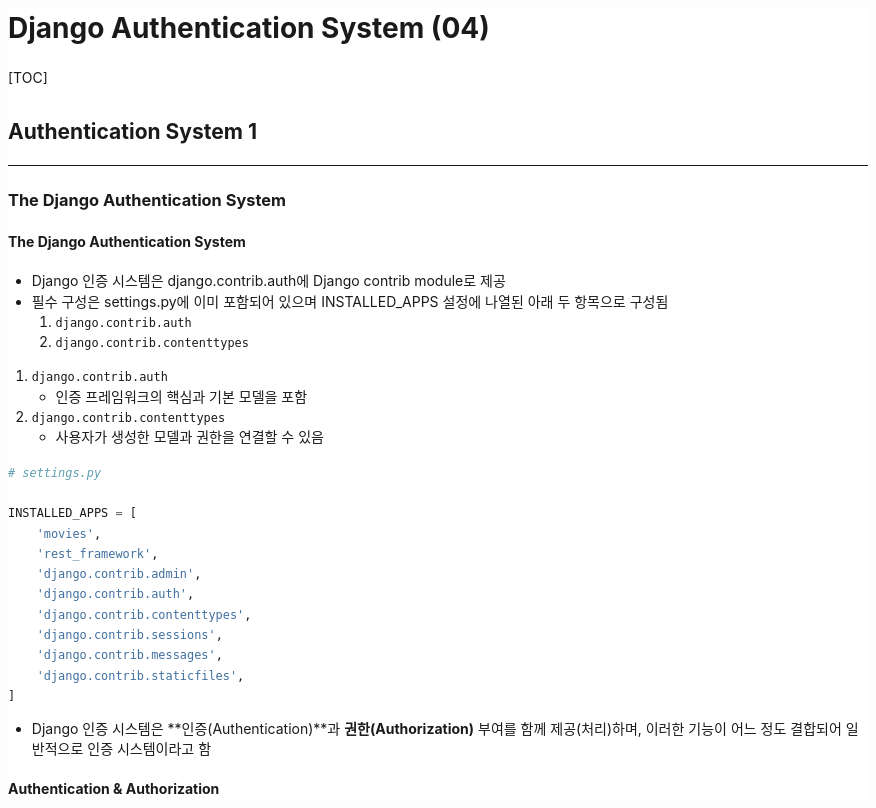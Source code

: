 # Django Authentication System (04)

[TOC]



## Authentication System 1





---





### The Django Authentication System



#### The Django Authentication System

- Django 인증 시스템은 django.contrib.auth에 Django contrib module로 제공
- 필수 구성은 settings.py에 이미 포함되어 있으며 INSTALLED_APPS 설정에 나열된 아래 두 항목으로 구성됨
  1. `django.contrib.auth`
  2. `django.contrib.contenttypes`



1. `django.contrib.auth`
   - 인증 프레임워크의 핵심과 기본 모델을 포함
2. `django.contrib.contenttypes`
   - 사용자가 생성한 모델과 권한을 연결할 수 있음

```python
# settings.py

INSTALLED_APPS = [
    'movies',
    'rest_framework',
    'django.contrib.admin',
    'django.contrib.auth',
    'django.contrib.contenttypes',
    'django.contrib.sessions',
    'django.contrib.messages',
    'django.contrib.staticfiles',
]
```



- Django 인증 시스템은 **인증(Authentication)**과 **권한(Authorization)** 부여를 함께 제공(처리)하며, 이러한 기능이 어느 정도 결합되어 일반적으로 인증 시스템이라고 함





#### Authentication & Authorization
